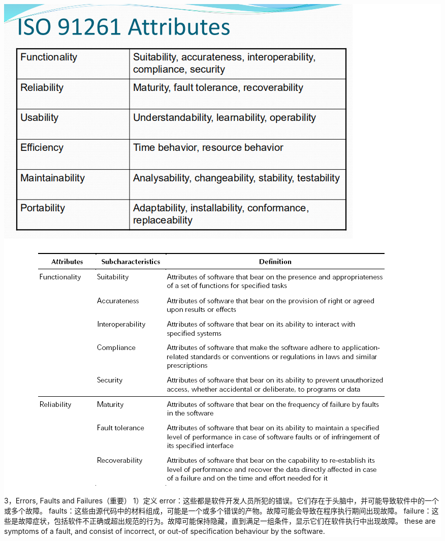 ![image8](../../assets/79a39ec093074cd2b46ff2bd25547e13.png)

![image9](../../assets/a207456e690d40e3bcaf806d161d83ea.png)

3，Errors, Faults and Failures（重要）
1）定义
error：这些都是软件开发人员所犯的错误。它们存在于头脑中，并可能导致软件中的一个或多个故障。
faults：这些由源代码中的材料组成，可能是一个或多个错误的产物。故障可能会导致在程序执行期间出现故障。
failure：这些是故障症状，包括软件不正确或超出规范的行为。故障可能保持隐藏，直到满足一组条件，显示它们在软件执行中出现故障。
these are symptoms of a fault, and consist of incorrect, or out-of specification behaviour by the software.

